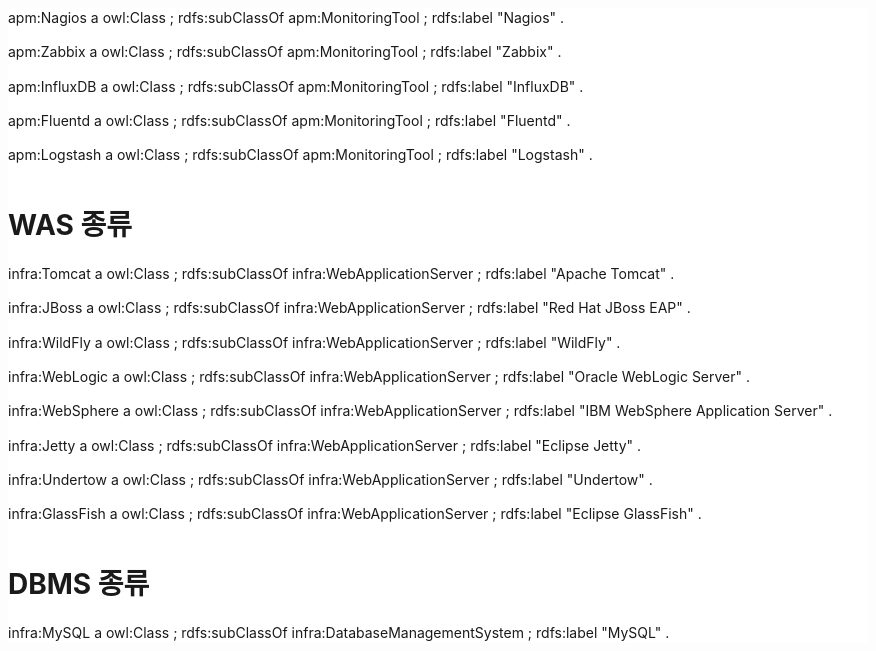 apm:Nagios a owl:Class ;
    rdfs:subClassOf apm:MonitoringTool ;
    rdfs:label "Nagios" .

apm:Zabbix a owl:Class ;
    rdfs:subClassOf apm:MonitoringTool ;
    rdfs:label "Zabbix" .

apm:InfluxDB a owl:Class ;
    rdfs:subClassOf apm:MonitoringTool ;
    rdfs:label "InfluxDB" .

apm:Fluentd a owl:Class ;
    rdfs:subClassOf apm:MonitoringTool ;
    rdfs:label "Fluentd" .

apm:Logstash a owl:Class ;
    rdfs:subClassOf apm:MonitoringTool ;
    rdfs:label "Logstash" .

# WAS 종류
infra:Tomcat a owl:Class ;
    rdfs:subClassOf infra:WebApplicationServer ;
    rdfs:label "Apache Tomcat" .

infra:JBoss a owl:Class ;
    rdfs:subClassOf infra:WebApplicationServer ;
    rdfs:label "Red Hat JBoss EAP" .

infra:WildFly a owl:Class ;
    rdfs:subClassOf infra:WebApplicationServer ;
    rdfs:label "WildFly" .

infra:WebLogic a owl:Class ;
    rdfs:subClassOf infra:WebApplicationServer ;
    rdfs:label "Oracle WebLogic Server" .

infra:WebSphere a owl:Class ;
    rdfs:subClassOf infra:WebApplicationServer ;
    rdfs:label "IBM WebSphere Application Server" .

infra:Jetty a owl:Class ;
    rdfs:subClassOf infra:WebApplicationServer ;
    rdfs:label "Eclipse Jetty" .

infra:Undertow a owl:Class ;
    rdfs:subClassOf infra:WebApplicationServer ;
    rdfs:label "Undertow" .

infra:GlassFish a owl:Class ;
    rdfs:subClassOf infra:WebApplicationServer ;
    rdfs:label "Eclipse GlassFish" .

# DBMS 종류
infra:MySQL a owl:Class ;
    rdfs:subClassOf infra:DatabaseManagementSystem ;
    rdfs:label "MySQL" .
